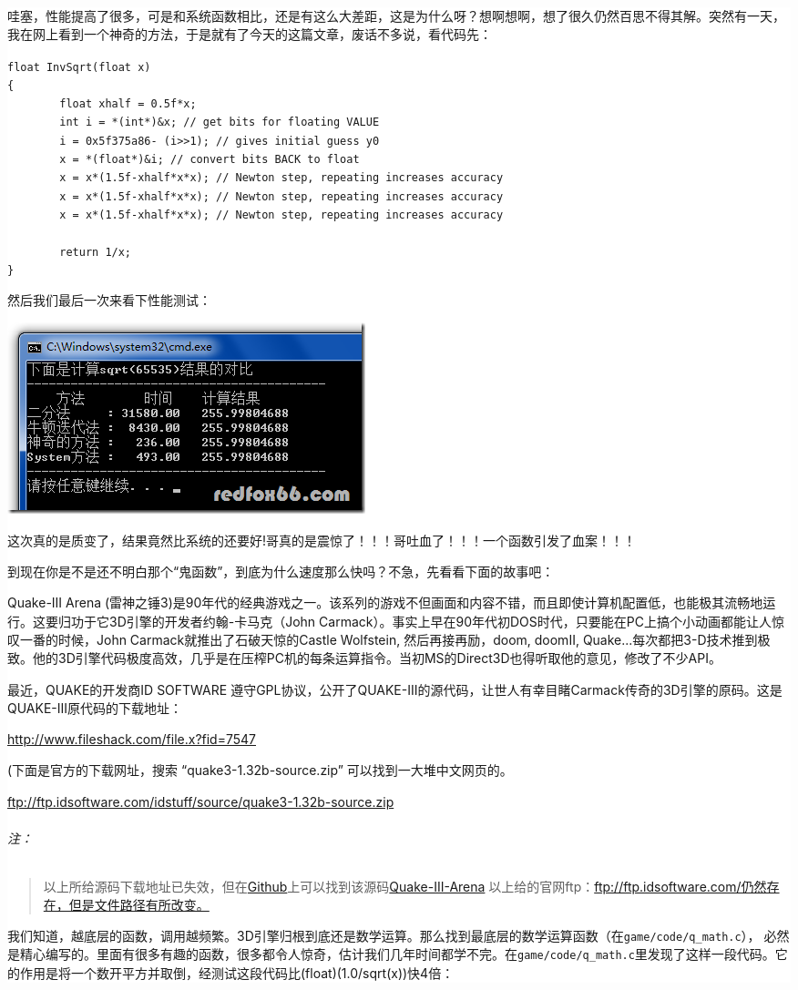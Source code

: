 
哇塞，性能提高了很多，可是和系统函数相比，还是有这么大差距，这是为什么呀？想啊想啊，想了很久仍然百思不得其解。突然有一天，我在网上看到一个神奇的方法，于是就有了今天的这篇文章，废话不多说，看代码先： 
    
    float InvSqrt(float x)
    {
            float xhalf = 0.5f*x;
            int i = *(int*)&x; // get bits for floating VALUE 
            i = 0x5f375a86- (i>>1); // gives initial guess y0
            x = *(float*)&i; // convert bits BACK to float
            x = x*(1.5f-xhalf*x*x); // Newton step, repeating increases accuracy
            x = x*(1.5f-xhalf*x*x); // Newton step, repeating increases accuracy
            x = x*(1.5f-xhalf*x*x); // Newton step, repeating increases accuracy
    
            return 1/x;
    }
    
    

然后我们最后一次来看下性能测试： 

![](Images/sqrt函数的实现/sqrt4.png)

这次真的是质变了，结果竟然比系统的还要好!哥真的是震惊了！！！哥吐血了！！！一个函数引发了血案！！！


到现在你是不是还不明白那个“鬼函数”，到底为什么速度那么快吗？不急，先看看下面的故事吧： 

Quake-III Arena (雷神之锤3)是90年代的经典游戏之一。该系列的游戏不但画面和内容不错，而且即使计算机配置低，也能极其流畅地运行。这要归功于它3D引擎的开发者约翰-卡马克（John Carmack）。事实上早在90年代初DOS时代，只要能在PC上搞个小动画都能让人惊叹一番的时候，John Carmack就推出了石破天惊的Castle Wolfstein, 然后再接再励，doom, doomII, Quake...每次都把3-D技术推到极致。他的3D引擎代码极度高效，几乎是在压榨PC机的每条运算指令。当初MS的Direct3D也得听取他的意见，修改了不少API。 

最近，QUAKE的开发商ID SOFTWARE 遵守GPL协议，公开了QUAKE-III的源代码，让世人有幸目睹Carmack传奇的3D引擎的原码。这是QUAKE-III原代码的下载地址：  

<http://www.fileshack.com/file.x?fid=7547>

(下面是官方的下载网址，搜索 “quake3-1.32b-source.zip” 可以找到一大堆中文网页的。

<ftp://ftp.idsoftware.com/idstuff/source/quake3-1.32b-source.zip>

###### 注：

> 以上所给源码下载地址已失效，但在[Github](www.github.com)上可以找到该源码[Quake-III-Arena](https://github.com/id-Software/Quake-III-Arena)
> 以上给的官网ftp：ftp://ftp.idsoftware.com/仍然存在，但是文件路径有所改变。

我们知道，越底层的函数，调用越频繁。3D引擎归根到底还是数学运算。那么找到最底层的数学运算函数（在`game/code/q_math.c`）， 必然是精心编写的。里面有很多有趣的函数，很多都令人惊奇，估计我们几年时间都学不完。在`game/code/q_math.c`里发现了这样一段代码。它的作用是将一个数开平方并取倒，经测试这段代码比(float)(1.0/sqrt(x))快4倍： 
    